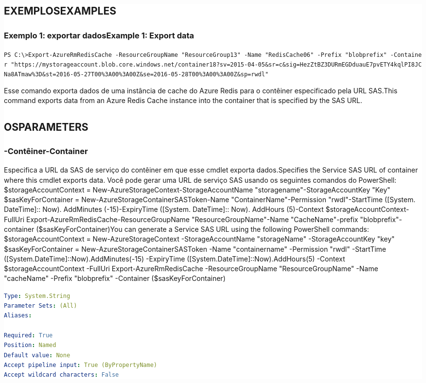 ## <span data-ttu-id="55f4d-107">EXEMPLOS</span><span class="sxs-lookup"><span data-stu-id="55f4d-107">EXAMPLES</span></span>

### <span data-ttu-id="55f4d-108">Exemplo 1: exportar dados</span><span class="sxs-lookup"><span data-stu-id="55f4d-108">Example 1: Export data</span></span>
```
PS C:\>Export-AzureRmRedisCache -ResourceGroupName "ResourceGroup13" -Name "RedisCache06" -Prefix "blobprefix" -Container "https://mystorageaccount.blob.core.windows.net/container18?sv=2015-04-05&sr=c&sig=HezZtBZ3DURmEGDduauE7pvETY4kqlPI8JCNa8ATmaw%3D&st=2016-05-27T00%3A00%3A00Z&se=2016-05-28T00%3A00%3A00Z&sp=rwdl"
```

<span data-ttu-id="55f4d-109">Esse comando exporta dados de uma instância de cache do Azure Redis para o contêiner especificado pela URL SAS.</span><span class="sxs-lookup"><span data-stu-id="55f4d-109">This command exports data from an Azure Redis Cache instance into the container that is specified by the SAS URL.</span></span>

## <span data-ttu-id="55f4d-110">OS</span><span class="sxs-lookup"><span data-stu-id="55f4d-110">PARAMETERS</span></span>

### <span data-ttu-id="55f4d-111">-Contêiner</span><span class="sxs-lookup"><span data-stu-id="55f4d-111">-Container</span></span>
<span data-ttu-id="55f4d-112">Especifica a URL da SAS de serviço do contêiner em que esse cmdlet exporta dados.</span><span class="sxs-lookup"><span data-stu-id="55f4d-112">Specifies the Service SAS URL of container where this cmdlet exports data.</span></span> <span data-ttu-id="55f4d-113">Você pode gerar uma URL de serviço SAS usando os seguintes comandos do PowerShell: $storageAccountContext = New-AzureStorageContext-StorageAccountName "storagename"-StorageAccountKey "Key" $sasKeyForContainer = New-AzureStorageContainerSASToken-Name "ContainerName"-Permission "rwdl"-StartTime ([System. DateTime]:: Now). AddMinutes (-15)-ExpiryTime ([System. DateTime]:: Now). AddHours (5)-Context $storageAccountContext-FullUri Export-AzureRmRedisCache-ResourceGroupName "ResourceGroupName"-Name "CacheName"-prefix "blobprefix"-container ($sasKeyForContainer)</span><span class="sxs-lookup"><span data-stu-id="55f4d-113">You can generate a Service SAS URL using the following PowerShell commands: $storageAccountContext = New-AzureStorageContext -StorageAccountName "storageName" -StorageAccountKey "key" $sasKeyForContainer = New-AzureStorageContainerSASToken -Name "containername" -Permission "rwdl" -StartTime ([System.DateTime]::Now).AddMinutes(-15) -ExpiryTime ([System.DateTime]::Now).AddHours(5) -Context $storageAccountContext -FullUri Export-AzureRmRedisCache -ResourceGroupName "ResourceGroupName" -Name "cacheName" -Prefix "blobprefix" -Container ($sasKeyForContainer)</span></span>

```yaml
Type: System.String
Parameter Sets: (All)
Aliases:

Required: True
Position: Named
Default value: None
Accept pipeline input: True (ByPropertyName)
Accept wildcard characters: False
```
